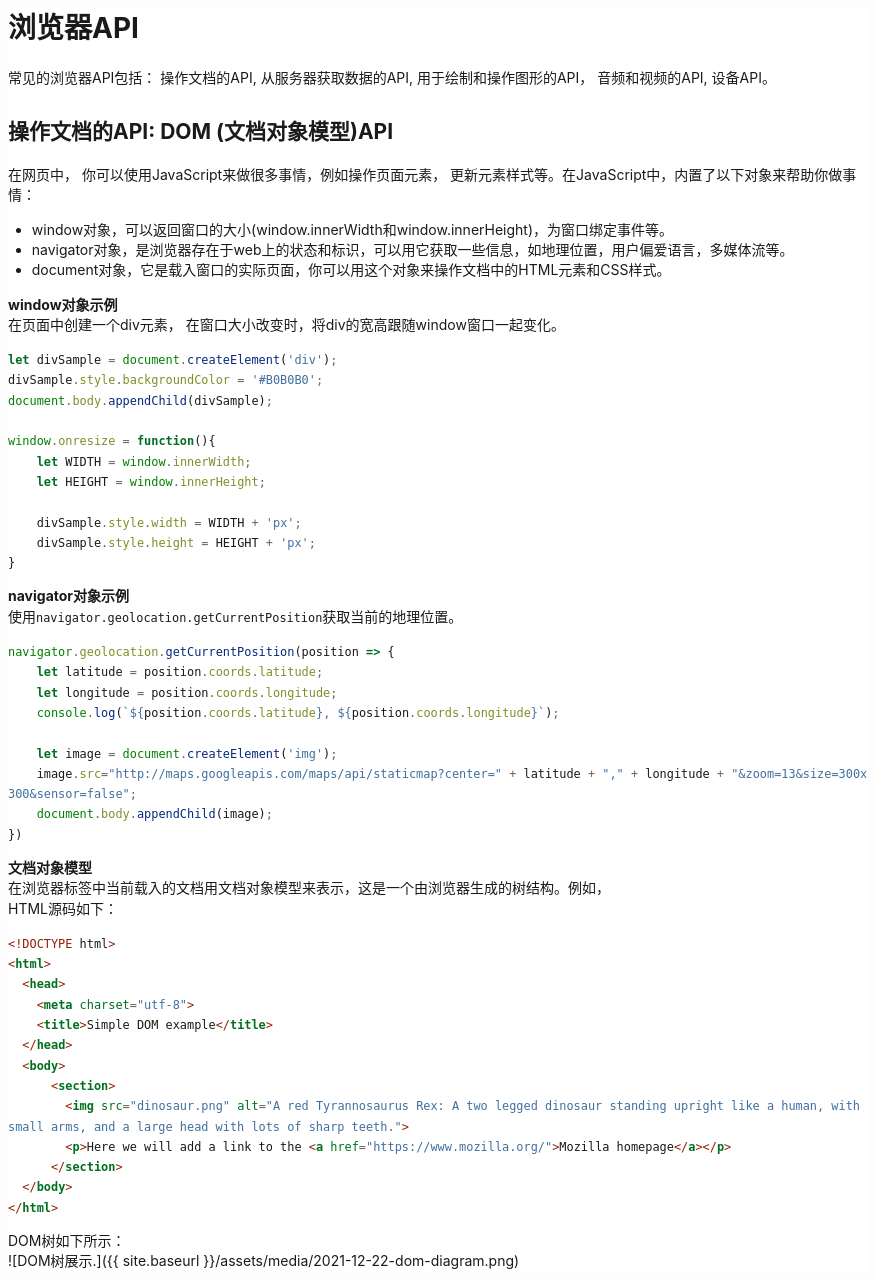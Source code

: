 ﻿
# 浏览器API
常见的浏览器API包括： 操作文档的API, 从服务器获取数据的API, 用于绘制和操作图形的API， 音频和视频的API, 设备API。

## 操作文档的API: DOM (文档对象模型)API
在网页中， 你可以使用JavaScript来做很多事情，例如操作页面元素， 更新元素样式等。在JavaScript中，内置了以下对象来帮助你做事情：
- window对象，可以返回窗口的大小(window.innerWidth和window.innerHeight)，为窗口绑定事件等。
- navigator对象，是浏览器存在于web上的状态和标识，可以用它获取一些信息，如地理位置，用户偏爱语言，多媒体流等。
- document对象，它是载入窗口的实际页面，你可以用这个对象来操作文档中的HTML元素和CSS样式。 

**window对象示例**  
在页面中创建一个div元素， 在窗口大小改变时，将div的宽高跟随window窗口一起变化。
```javascript
let divSample = document.createElement('div');
divSample.style.backgroundColor = '#B0B0B0';
document.body.appendChild(divSample);

window.onresize = function(){
    let WIDTH = window.innerWidth;
    let HEIGHT = window.innerHeight;
    
    divSample.style.width = WIDTH + 'px';
    divSample.style.height = HEIGHT + 'px';
}
```

**navigator对象示例**  
使用`navigator.geolocation.getCurrentPosition`获取当前的地理位置。
```javascript
navigator.geolocation.getCurrentPosition(position => {
    let latitude = position.coords.latitude;
    let longitude = position.coords.longitude;
    console.log(`${position.coords.latitude}, ${position.coords.longitude}`);

    let image = document.createElement('img');
    image.src="http://maps.googleapis.com/maps/api/staticmap?center=" + latitude + "," + longitude + "&zoom=13&size=300x300&sensor=false";
    document.body.appendChild(image);
})
```
**文档对象模型**  
在浏览器标签中当前载入的文档用文档对象模型来表示，这是一个由浏览器生成的树结构。例如，  
HTML源码如下：
```html
<!DOCTYPE html>
<html>
  <head>
    <meta charset="utf-8">
    <title>Simple DOM example</title>
  </head>
  <body>
      <section>
        <img src="dinosaur.png" alt="A red Tyrannosaurus Rex: A two legged dinosaur standing upright like a human, with small arms, and a large head with lots of sharp teeth.">
        <p>Here we will add a link to the <a href="https://www.mozilla.org/">Mozilla homepage</a></p>
      </section>
  </body>
</html>
```
DOM树如下所示：  
![DOM树展示.]({{ site.baseurl }}/assets/media/2021-12-22-dom-diagram.png)
